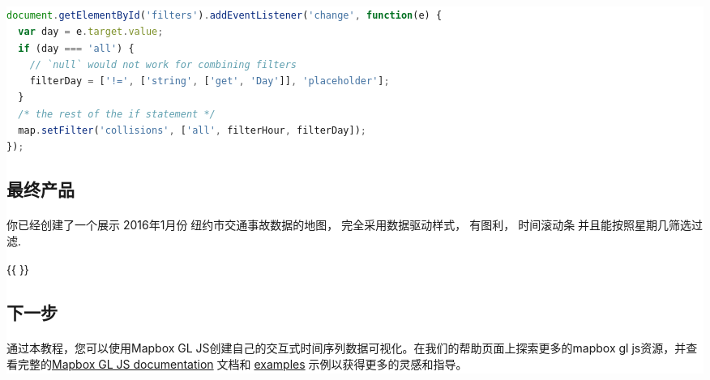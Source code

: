 ```js
document.getElementById('filters').addEventListener('change', function(e) {
  var day = e.target.value;
  if (day === 'all') {
    // `null` would not work for combining filters
    filterDay = ['!=', ['string', ['get', 'Day']], 'placeholder'];
  }
  /* the rest of the if statement */
  map.setFilter('collisions', ['all', filterHour, filterDay]);
});
```

## 最终产品

你已经创建了一个展示 2016年1月份 纽约市交通事故数据的地图， 完全采用数据驱动样式， 有图利， 时间滚动条 并且能按照星期几筛选过滤.

{{
  <DemoIframe src="/help/demos/show-changes-over-time/step-five.html" />
}}

## 下一步

通过本教程，您可以使用Mapbox GL JS创建自己的交互式时间序列数据可视化。在我们的帮助页面上探索更多的mapbox gl js资源，并查看完整的[Mapbox GL JS documentation](https://www.mapbox.com/mapbox-gl-js) 文档和 [examples](https://www.mapbox.com/mapbox-gl-js/examples) 示例以获得更多的灵感和指导。


